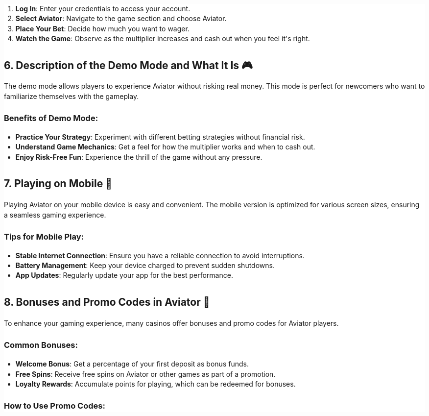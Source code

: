 1.  **Log In**: Enter your credentials to access your account.
2.  **Select Aviator**: Navigate to the game section and choose Aviator.
3.  **Place Your Bet**: Decide how much you want to wager.
4.  **Watch the Game**: Observe as the multiplier increases and cash out
    when you feel it's right.

## 6. Description of the Demo Mode and What It Is 🎮

The demo mode allows players to experience Aviator without risking real
money. This mode is perfect for newcomers who want to familiarize
themselves with the gameplay.

### Benefits of Demo Mode:

-   **Practice Your Strategy**: Experiment with different betting
    strategies without financial risk.
-   **Understand Game Mechanics**: Get a feel for how the multiplier
    works and when to cash out.
-   **Enjoy Risk-Free Fun**: Experience the thrill of the game without
    any pressure.

## 7. Playing on Mobile 📱

Playing Aviator on your mobile device is easy and convenient. The mobile
version is optimized for various screen sizes, ensuring a seamless
gaming experience.

### Tips for Mobile Play:

-   **Stable Internet Connection**: Ensure you have a reliable
    connection to avoid interruptions.
-   **Battery Management**: Keep your device charged to prevent sudden
    shutdowns.
-   **App Updates**: Regularly update your app for the best performance.

## 8. Bonuses and Promo Codes in Aviator 🎉

To enhance your gaming experience, many casinos offer bonuses and promo
codes for Aviator players.

### Common Bonuses:

-   **Welcome Bonus**: Get a percentage of your first deposit as bonus
    funds.
-   **Free Spins**: Receive free spins on Aviator or other games as part
    of a promotion.
-   **Loyalty Rewards**: Accumulate points for playing, which can be
    redeemed for bonuses.

### How to Use Promo Codes:
